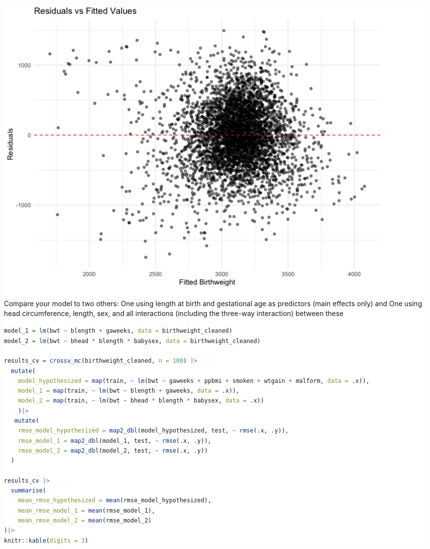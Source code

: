 <img src="p8105_hw6_coo2124_files/figure-gfm/unnamed-chunk-15-1.png" width="90%" />

Compare your model to two others: One using length at birth and
gestational age as predictors (main effects only) and One using head
circumference, length, sex, and all interactions (including the
three-way interaction) between these

``` r
model_1 = lm(bwt ~ blength + gaweeks, data = birthweight_cleaned)
model_2 = lm(bwt ~ bhead * blength * babysex, data = birthweight_cleaned)

results_cv = crossv_mc(birthweight_cleaned, n = 100) |> 
  mutate(
    model_hypothesized = map(train, ~ lm(bwt ~ gaweeks + ppbmi + smoken + wtgain + malform, data = .x)),
    model_1 = map(train, ~ lm(bwt ~ blength + gaweeks, data = .x)),
    model_2 = map(train, ~ lm(bwt ~ bhead * blength * babysex, data = .x))
    )|>
   mutate(
    rmse_model_hypothesized = map2_dbl(model_hypothesized, test, ~ rmse(.x, .y)),
    rmse_model_1 = map2_dbl(model_1, test, ~ rmse(.x, .y)),
    rmse_model_2 = map2_dbl(model_2, test, ~ rmse(.x, .y))
  )

results_cv |>
  summarise(
    mean_rmse_hypothesized = mean(rmse_model_hypothesized),
    mean_rmse_model_1 = mean(rmse_model_1),
    mean_rmse_model_2 = mean(rmse_model_2)
)|>
knitr::kable(digits = 3)
```
